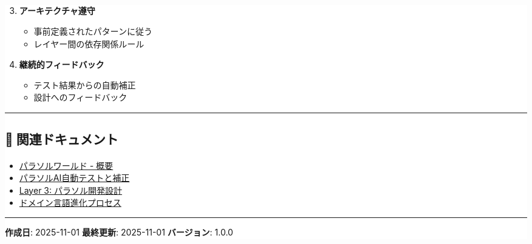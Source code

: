 3. **アーキテクチャ遵守**
   - 事前定義されたパターンに従う
   - レイヤー間の依存関係ルール

4. **継続的フィードバック**
   - テスト結果からの自動補正
   - 設計へのフィードバック

---

## 🔗 関連ドキュメント

- [パラソルワールド - 概要](./parasol-world-overview.md)
- [パラソルAI自動テストと補正](./parasol-ai-auto-testing.md)
- [Layer 3: パラソル開発設計](./parasol-v3-layer3-development-design.md)
- [ドメイン言語進化プロセス](./parasol-v3-domain-language-evolution.md)

---

**作成日**: 2025-11-01
**最終更新**: 2025-11-01
**バージョン**: 1.0.0
